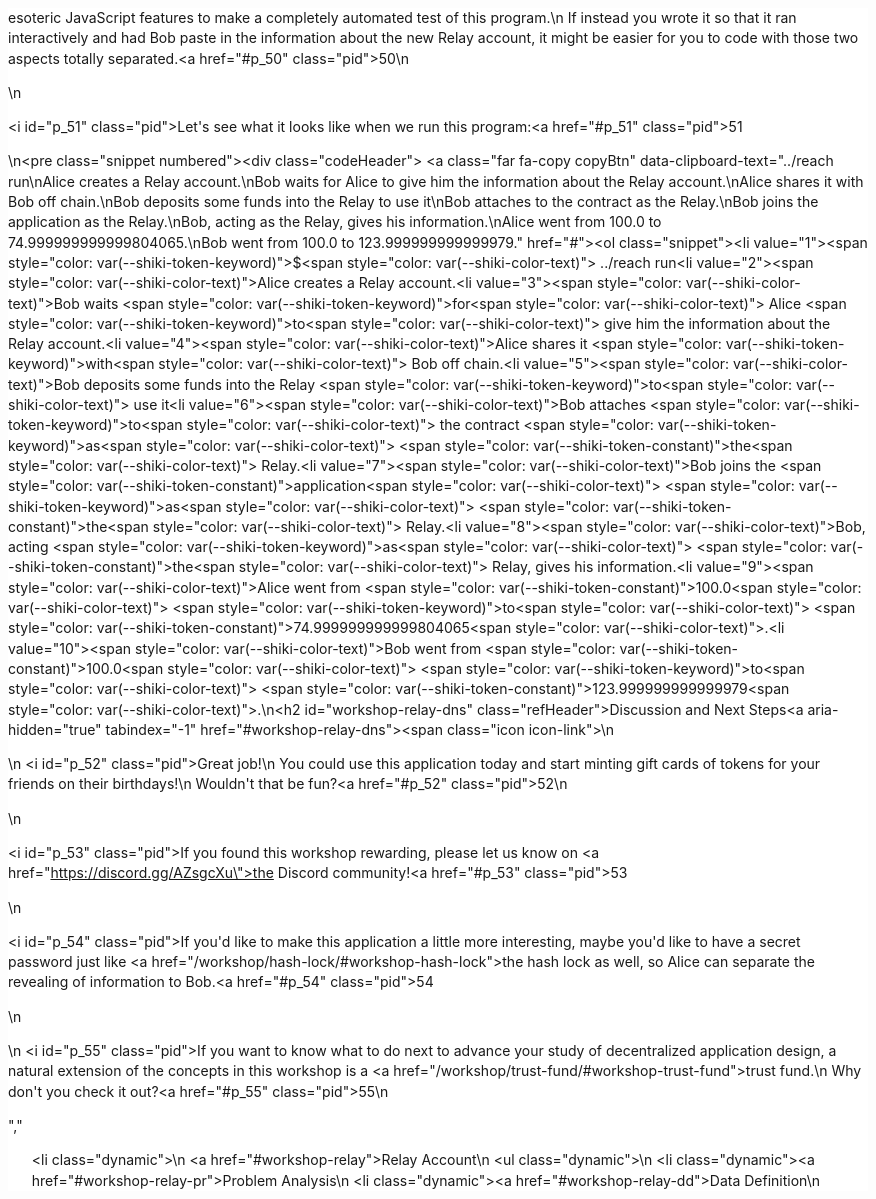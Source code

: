 esoteric JavaScript features to make a completely automated test of this program.\n  If instead you wrote it so that it ran interactively and had Bob paste in the information about the new Relay account, it might be easier for you to code with those two aspects totally separated.<a href=\"#p_50\" class=\"pid\">50</a>\n</p>\n<p><i id=\"p_51\" class=\"pid\"></i>Let's see what it looks like when we run this program:<a href=\"#p_51\" class=\"pid\">51</a></p>\n<pre class=\"snippet numbered\"><div class=\"codeHeader\">&nbsp;<a class=\"far fa-copy copyBtn\" data-clipboard-text=\"../reach run\nAlice creates a Relay account.\nBob waits for Alice to give him the information about the Relay account.\nAlice shares it with Bob off chain.\nBob deposits some funds into the Relay to use it\nBob attaches to the contract as the Relay.\nBob joins the application as the Relay.\nBob, acting as the Relay, gives his information.\nAlice went from 100.0 to 74.999999999999804065.\nBob went from 100.0 to 123.999999999999979.\" href=\"#\"></a></div><ol class=\"snippet\"><li value=\"1\"><span style=\"color: var(--shiki-token-keyword)\">$</span><span style=\"color: var(--shiki-color-text)\"> ../reach run</span></li><li value=\"2\"><span style=\"color: var(--shiki-color-text)\">Alice creates a Relay account.</span></li><li value=\"3\"><span style=\"color: var(--shiki-color-text)\">Bob waits </span><span style=\"color: var(--shiki-token-keyword)\">for</span><span style=\"color: var(--shiki-color-text)\"> Alice </span><span style=\"color: var(--shiki-token-keyword)\">to</span><span style=\"color: var(--shiki-color-text)\"> give him the information about the Relay account.</span></li><li value=\"4\"><span style=\"color: var(--shiki-color-text)\">Alice shares it </span><span style=\"color: var(--shiki-token-keyword)\">with</span><span style=\"color: var(--shiki-color-text)\"> Bob off chain.</span></li><li value=\"5\"><span style=\"color: var(--shiki-color-text)\">Bob deposits some funds into the Relay </span><span style=\"color: var(--shiki-token-keyword)\">to</span><span style=\"color: var(--shiki-color-text)\"> use it</span></li><li value=\"6\"><span style=\"color: var(--shiki-color-text)\">Bob attaches </span><span style=\"color: var(--shiki-token-keyword)\">to</span><span style=\"color: var(--shiki-color-text)\"> the contract </span><span style=\"color: var(--shiki-token-keyword)\">as</span><span style=\"color: var(--shiki-color-text)\"> </span><span style=\"color: var(--shiki-token-constant)\">the</span><span style=\"color: var(--shiki-color-text)\"> Relay.</span></li><li value=\"7\"><span style=\"color: var(--shiki-color-text)\">Bob joins the </span><span style=\"color: var(--shiki-token-constant)\">application</span><span style=\"color: var(--shiki-color-text)\"> </span><span style=\"color: var(--shiki-token-keyword)\">as</span><span style=\"color: var(--shiki-color-text)\"> </span><span style=\"color: var(--shiki-token-constant)\">the</span><span style=\"color: var(--shiki-color-text)\"> Relay.</span></li><li value=\"8\"><span style=\"color: var(--shiki-color-text)\">Bob, acting </span><span style=\"color: var(--shiki-token-keyword)\">as</span><span style=\"color: var(--shiki-color-text)\"> </span><span style=\"color: var(--shiki-token-constant)\">the</span><span style=\"color: var(--shiki-color-text)\"> Relay, gives his information.</span></li><li value=\"9\"><span style=\"color: var(--shiki-color-text)\">Alice went from </span><span style=\"color: var(--shiki-token-constant)\">100.0</span><span style=\"color: var(--shiki-color-text)\"> </span><span style=\"color: var(--shiki-token-keyword)\">to</span><span style=\"color: var(--shiki-color-text)\"> </span><span style=\"color: var(--shiki-token-constant)\">74.999999999999804065</span><span style=\"color: var(--shiki-color-text)\">.</span></li><li value=\"10\"><span style=\"color: var(--shiki-color-text)\">Bob went from </span><span style=\"color: var(--shiki-token-constant)\">100.0</span><span style=\"color: var(--shiki-color-text)\"> </span><span style=\"color: var(--shiki-token-keyword)\">to</span><span style=\"color: var(--shiki-color-text)\"> </span><span style=\"color: var(--shiki-token-constant)\">123.999999999999979</span><span style=\"color: var(--shiki-color-text)\">.</span></li></ol></pre>\n<h2 id=\"workshop-relay-dns\" class=\"refHeader\">Discussion and Next Steps<a aria-hidden=\"true\" tabindex=\"-1\" href=\"#workshop-relay-dns\"><span class=\"icon icon-link\"></span></a></h2>\n<p>\n  <i id=\"p_52\" class=\"pid\"></i>Great job!\n  You could use this application today and start minting gift cards of tokens for your friends on their birthdays!\n  Wouldn't that be fun?<a href=\"#p_52\" class=\"pid\">52</a>\n</p>\n<p><i id=\"p_53\" class=\"pid\"></i>If you found this workshop rewarding, please let us know on <a href=\"https://discord.gg/AZsgcXu\">the Discord community</a>!<a href=\"#p_53\" class=\"pid\">53</a></p>\n<p><i id=\"p_54\" class=\"pid\"></i>If you'd like to make this application a little more interesting, maybe you'd like to have a secret password just like <a href=\"/workshop/hash-lock/#workshop-hash-lock\">the hash lock</a> as well, so Alice can separate the revealing of information to Bob.<a href=\"#p_54\" class=\"pid\">54</a></p>\n<p>\n  <i id=\"p_55\" class=\"pid\"></i>If you want to know what to do next to advance your study of decentralized application design, a natural extension of the concepts in this workshop is a <a href=\"/workshop/trust-fund/#workshop-trust-fund\">trust fund</a>.\n  Why don't you check it out?<a href=\"#p_55\" class=\"pid\">55</a>\n</p>","<ul><li class=\"dynamic\">\n    <a href=\"#workshop-relay\">Relay Account</a>\n    <ul class=\"dynamic\">\n      <li class=\"dynamic\"><a href=\"#workshop-relay-pr\">Problem Analysis</a></li>\n      <li class=\"dynamic\"><a href=\"#workshop-relay-dd\">Data Definition</a></li>\n
